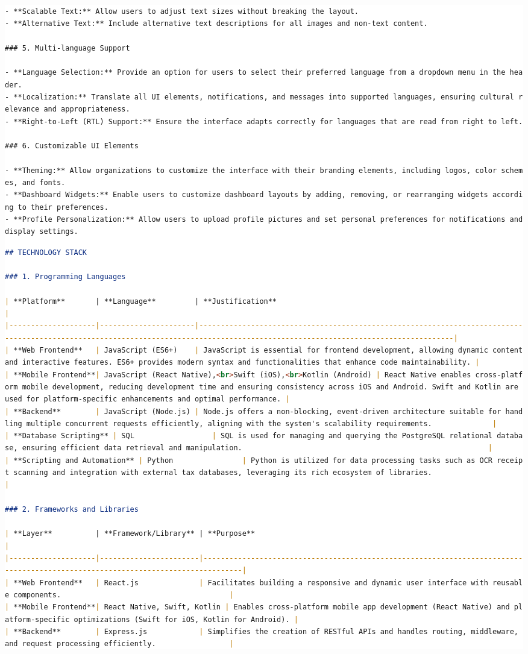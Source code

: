 ```
- **Scalable Text:** Allow users to adjust text sizes without breaking the layout.
- **Alternative Text:** Include alternative text descriptions for all images and non-text content.

### 5. Multi-language Support

- **Language Selection:** Provide an option for users to select their preferred language from a dropdown menu in the header.
- **Localization:** Translate all UI elements, notifications, and messages into supported languages, ensuring cultural relevance and appropriateness.
- **Right-to-Left (RTL) Support:** Ensure the interface adapts correctly for languages that are read from right to left.

### 6. Customizable UI Elements

- **Theming:** Allow organizations to customize the interface with their branding elements, including logos, color schemes, and fonts.
- **Dashboard Widgets:** Enable users to customize dashboard layouts by adding, removing, or rearranging widgets according to their preferences.
- **Profile Personalization:** Allow users to upload profile pictures and set personal preferences for notifications and display settings.

```

```markdown
## TECHNOLOGY STACK

### 1. Programming Languages

| **Platform**       | **Language**         | **Justification**                                                                                                                                                                 |
|--------------------|----------------------|-----------------------------------------------------------------------------------------------------------------------------------------------------------------------------------|
| **Web Frontend**   | JavaScript (ES6+)    | JavaScript is essential for frontend development, allowing dynamic content and interactive features. ES6+ provides modern syntax and functionalities that enhance code maintainability. |
| **Mobile Frontend**| JavaScript (React Native),<br>Swift (iOS),<br>Kotlin (Android) | React Native enables cross-platform mobile development, reducing development time and ensuring consistency across iOS and Android. Swift and Kotlin are used for platform-specific enhancements and optimal performance. |
| **Backend**        | JavaScript (Node.js) | Node.js offers a non-blocking, event-driven architecture suitable for handling multiple concurrent requests efficiently, aligning with the system's scalability requirements.              |
| **Database Scripting** | SQL                  | SQL is used for managing and querying the PostgreSQL relational database, ensuring efficient data retrieval and manipulation.                                                         |
| **Scripting and Automation** | Python                | Python is utilized for data processing tasks such as OCR receipt scanning and integration with external tax databases, leveraging its rich ecosystem of libraries.                      |

### 2. Frameworks and Libraries

| **Layer**          | **Framework/Library** | **Purpose**                                                                                                                     |
|--------------------|-----------------------|---------------------------------------------------------------------------------------------------------------------------------|
| **Web Frontend**   | React.js              | Facilitates building a responsive and dynamic user interface with reusable components.                                       |
| **Mobile Frontend**| React Native, Swift, Kotlin | Enables cross-platform mobile app development (React Native) and platform-specific optimizations (Swift for iOS, Kotlin for Android). |
| **Backend**        | Express.js            | Simplifies the creation of RESTful APIs and handles routing, middleware, and request processing efficiently.                 |
```